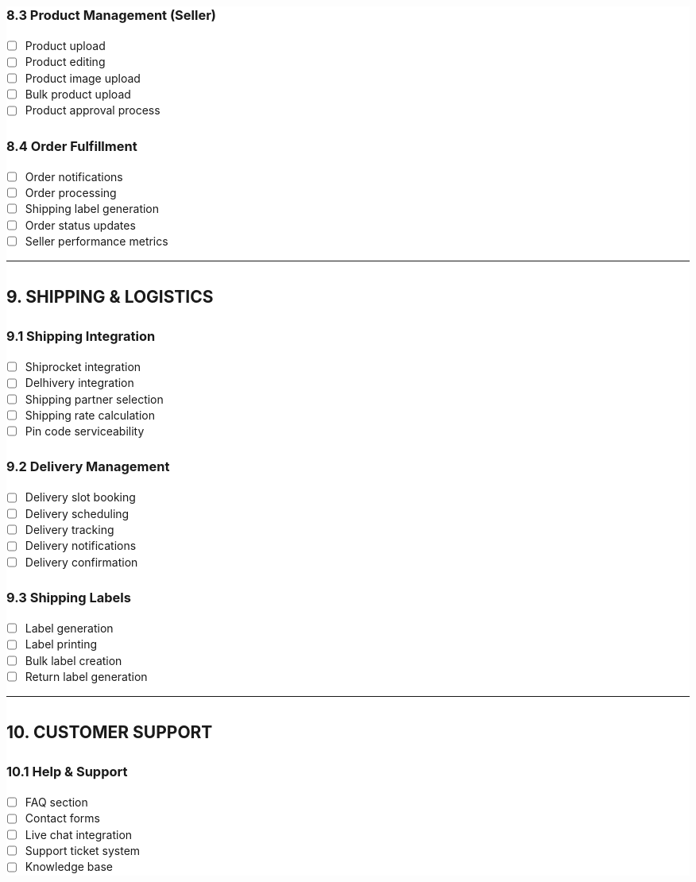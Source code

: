 ### 8.3 Product Management (Seller)
- [ ] Product upload
- [ ] Product editing
- [ ] Product image upload
- [ ] Bulk product upload
- [ ] Product approval process

### 8.4 Order Fulfillment
- [ ] Order notifications
- [ ] Order processing
- [ ] Shipping label generation
- [ ] Order status updates
- [ ] Seller performance metrics

---

## 9. SHIPPING & LOGISTICS

### 9.1 Shipping Integration
- [ ] Shiprocket integration
- [ ] Delhivery integration
- [ ] Shipping partner selection
- [ ] Shipping rate calculation
- [ ] Pin code serviceability

### 9.2 Delivery Management
- [ ] Delivery slot booking
- [ ] Delivery scheduling
- [ ] Delivery tracking
- [ ] Delivery notifications
- [ ] Delivery confirmation

### 9.3 Shipping Labels
- [ ] Label generation
- [ ] Label printing
- [ ] Bulk label creation
- [ ] Return label generation

---

## 10. CUSTOMER SUPPORT

### 10.1 Help & Support
- [ ] FAQ section
- [ ] Contact forms
- [ ] Live chat integration
- [ ] Support ticket system
- [ ] Knowledge base
